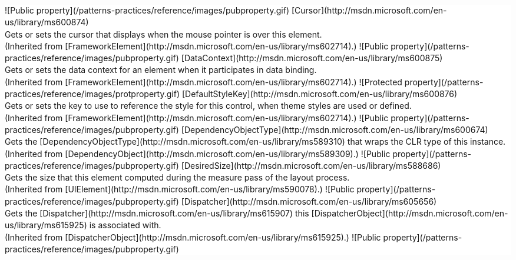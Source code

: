 <td>![Public property](/patterns-practices/reference/images/pubproperty.gif)</td>
<td>[Cursor](http://msdn.microsoft.com/en-us/library/ms600874)</td>
<td><div class="summary">
Gets or sets the cursor that displays when the mouse pointer is over this element.
</div>
(Inherited from [FrameworkElement](http://msdn.microsoft.com/en-us/library/ms602714).)</td>
</tr>
<tr class="odd">
<td>![Public property](/patterns-practices/reference/images/pubproperty.gif)</td>
<td>[DataContext](http://msdn.microsoft.com/en-us/library/ms600875)</td>
<td><div class="summary">
Gets or sets the data context for an element when it participates in data binding.
</div>
(Inherited from [FrameworkElement](http://msdn.microsoft.com/en-us/library/ms602714).)</td>
</tr>
<tr class="even">
<td>![Protected property](/patterns-practices/reference/images/protproperty.gif)</td>
<td>[DefaultStyleKey](http://msdn.microsoft.com/en-us/library/ms600876)</td>
<td><div class="summary">
Gets or sets the key to use to reference the style for this control, when theme styles are used or defined.
</div>
(Inherited from [FrameworkElement](http://msdn.microsoft.com/en-us/library/ms602714).)</td>
</tr>
<tr class="odd">
<td>![Public property](/patterns-practices/reference/images/pubproperty.gif)</td>
<td>[DependencyObjectType](http://msdn.microsoft.com/en-us/library/ms600674)</td>
<td><div class="summary">
Gets the [DependencyObjectType](http://msdn.microsoft.com/en-us/library/ms589310) that wraps the CLR type of this instance. 
</div>
(Inherited from [DependencyObject](http://msdn.microsoft.com/en-us/library/ms589309).)</td>
</tr>
<tr class="even">
<td>![Public property](/patterns-practices/reference/images/pubproperty.gif)</td>
<td>[DesiredSize](http://msdn.microsoft.com/en-us/library/ms588686)</td>
<td><div class="summary">
Gets the size that this element computed during the measure pass of the layout process.
</div>
(Inherited from [UIElement](http://msdn.microsoft.com/en-us/library/ms590078).)</td>
</tr>
<tr class="odd">
<td>![Public property](/patterns-practices/reference/images/pubproperty.gif)</td>
<td>[Dispatcher](http://msdn.microsoft.com/en-us/library/ms605656)</td>
<td><div class="summary">
Gets the [Dispatcher](http://msdn.microsoft.com/en-us/library/ms615907) this [DispatcherObject](http://msdn.microsoft.com/en-us/library/ms615925) is associated with.
</div>
(Inherited from [DispatcherObject](http://msdn.microsoft.com/en-us/library/ms615925).)</td>
</tr>
<tr class="even">
<td>![Public property](/patterns-practices/reference/images/pubproperty.gif)</td>